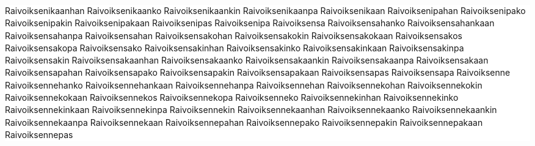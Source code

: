 Raivoiksenikaanhan
Raivoiksenikaanko
Raivoiksenikaankin
Raivoiksenikaanpa
Raivoiksenikaan
Raivoiksenipahan
Raivoiksenipako
Raivoiksenipakin
Raivoiksenipakaan
Raivoiksenipas
Raivoiksenipa
Raivoiksensa
Raivoiksensahanko
Raivoiksensahankaan
Raivoiksensahanpa
Raivoiksensahan
Raivoiksensakohan
Raivoiksensakokin
Raivoiksensakokaan
Raivoiksensakos
Raivoiksensakopa
Raivoiksensako
Raivoiksensakinhan
Raivoiksensakinko
Raivoiksensakinkaan
Raivoiksensakinpa
Raivoiksensakin
Raivoiksensakaanhan
Raivoiksensakaanko
Raivoiksensakaankin
Raivoiksensakaanpa
Raivoiksensakaan
Raivoiksensapahan
Raivoiksensapako
Raivoiksensapakin
Raivoiksensapakaan
Raivoiksensapas
Raivoiksensapa
Raivoiksenne
Raivoiksennehanko
Raivoiksennehankaan
Raivoiksennehanpa
Raivoiksennehan
Raivoiksennekohan
Raivoiksennekokin
Raivoiksennekokaan
Raivoiksennekos
Raivoiksennekopa
Raivoiksenneko
Raivoiksennekinhan
Raivoiksennekinko
Raivoiksennekinkaan
Raivoiksennekinpa
Raivoiksennekin
Raivoiksennekaanhan
Raivoiksennekaanko
Raivoiksennekaankin
Raivoiksennekaanpa
Raivoiksennekaan
Raivoiksennepahan
Raivoiksennepako
Raivoiksennepakin
Raivoiksennepakaan
Raivoiksennepas